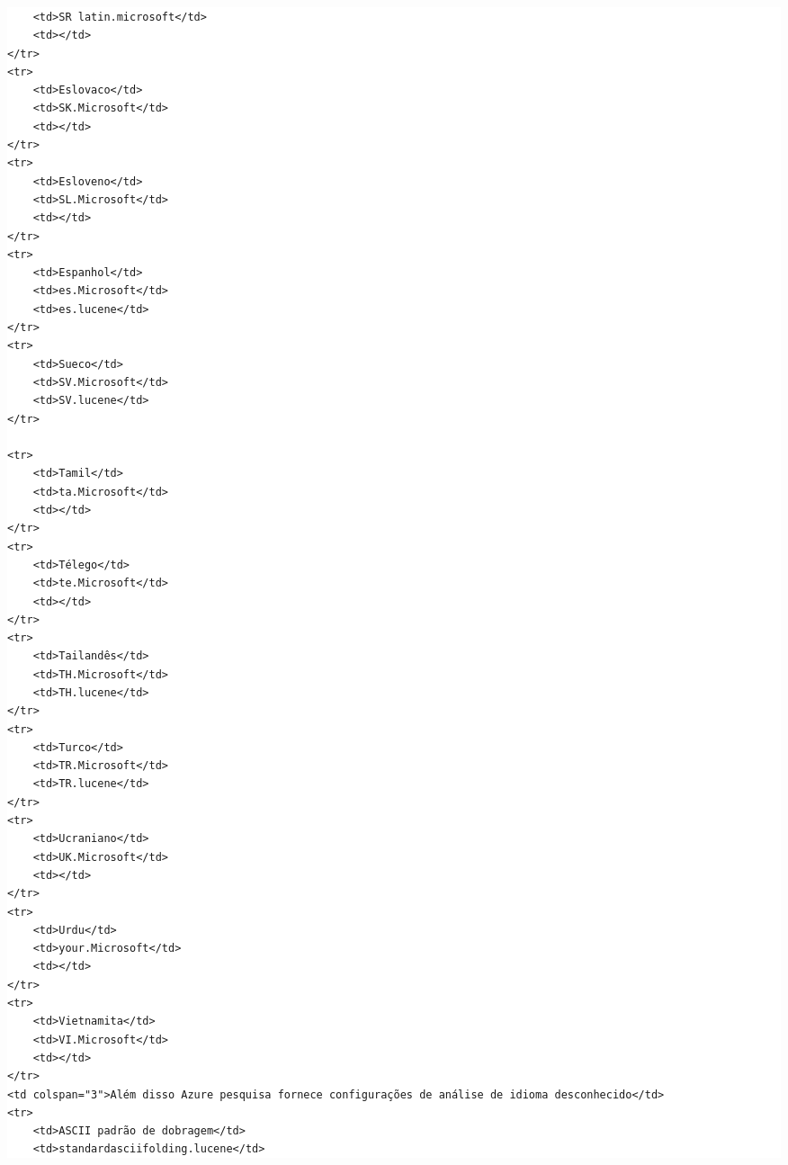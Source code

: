         <td>SR latin.microsoft</td>
        <td></td>
    </tr>
    <tr>
        <td>Eslovaco</td>
        <td>SK.Microsoft</td>
        <td></td>
    </tr>
    <tr>
        <td>Esloveno</td>
        <td>SL.Microsoft</td>
        <td></td>
    </tr>
    <tr>
        <td>Espanhol</td>
        <td>es.Microsoft</td>
        <td>es.lucene</td>
    </tr>
    <tr>
        <td>Sueco</td>
        <td>SV.Microsoft</td>
        <td>SV.lucene</td>
    </tr>

    <tr>
        <td>Tamil</td>
        <td>ta.Microsoft</td>
        <td></td>
    </tr>
    <tr>
        <td>Télego</td>
        <td>te.Microsoft</td>
        <td></td>
    </tr>
    <tr>
        <td>Tailandês</td>
        <td>TH.Microsoft</td>
        <td>TH.lucene</td>
    </tr>
    <tr>
        <td>Turco</td>
        <td>TR.Microsoft</td>
        <td>TR.lucene</td>      
    </tr>
    <tr>
        <td>Ucraniano</td>
        <td>UK.Microsoft</td>
        <td></td>
    </tr>
    <tr>
        <td>Urdu</td>
        <td>your.Microsoft</td>
        <td></td>
    </tr>
    <tr>
        <td>Vietnamita</td>
        <td>VI.Microsoft</td>
        <td></td>
    </tr>
    <td colspan="3">Além disso Azure pesquisa fornece configurações de análise de idioma desconhecido</td>
    <tr>
        <td>ASCII padrão de dobragem</td>
        <td>standardasciifolding.lucene</td>